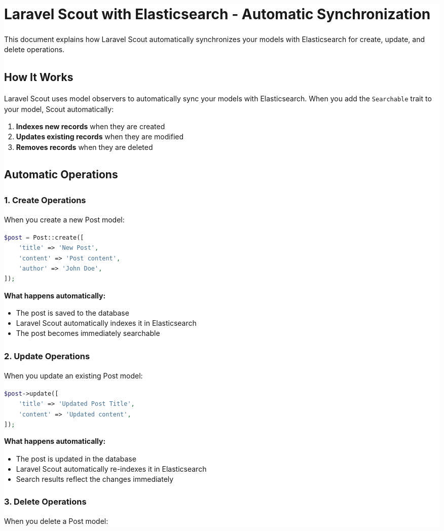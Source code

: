# Laravel Scout with Elasticsearch - Automatic Synchronization

This document explains how Laravel Scout automatically synchronizes your models with Elasticsearch for create, update, and delete operations.

## How It Works

Laravel Scout uses model observers to automatically sync your models with Elasticsearch. When you add the `Searchable` trait to your model, Scout automatically:

1. **Indexes new records** when they are created
2. **Updates existing records** when they are modified
3. **Removes records** when they are deleted

## Automatic Operations

### 1. Create Operations

When you create a new Post model:

```php
$post = Post::create([
    'title' => 'New Post',
    'content' => 'Post content',
    'author' => 'John Doe',
]);
```

**What happens automatically:**
- The post is saved to the database
- Laravel Scout automatically indexes it in Elasticsearch
- The post becomes immediately searchable

### 2. Update Operations

When you update an existing Post model:

```php
$post->update([
    'title' => 'Updated Post Title',
    'content' => 'Updated content',
]);
```

**What happens automatically:**
- The post is updated in the database
- Laravel Scout automatically re-indexes it in Elasticsearch
- Search results reflect the changes immediately

### 3. Delete Operations

When you delete a Post model:
